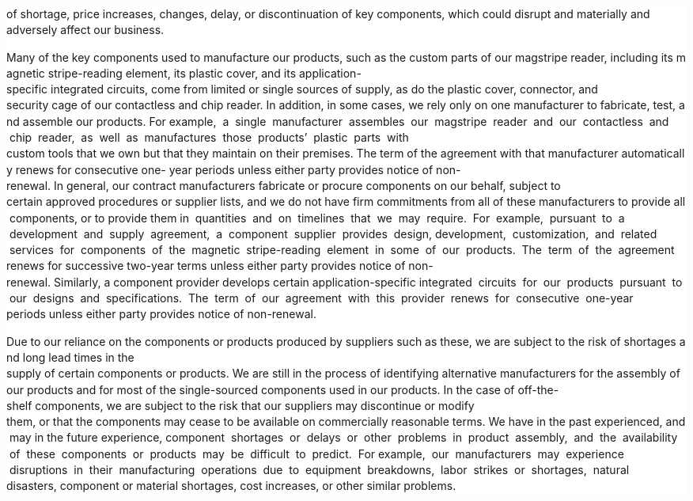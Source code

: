 of
shortage,
price
increases,
changes,
delay,
or
discontinuation
of
key
components,
which
could
disrupt
and
materially
and
adversely
affect
our
business.

Many of the key components used to manufacture our products, such as the custom parts of our magstripe reader, including its magnetic stripe-reading
element, its plastic cover, and its application-specific integrated circuits, come from limited or single sources of supply, as do the plastic cover, connector, and
security cage of our contactless and chip reader. In addition, in some cases, we rely only on one manufacturer to fabricate, test, and assemble our products. For
example,  a  single  manufacturer  assembles  our  magstripe  reader  and  our  contactless  and  chip  reader,  as  well  as  manufactures  those  products’  plastic  parts  with
custom tools that we own but that they maintain on their premises. The term of the agreement with that manufacturer automatically renews for consecutive one-
year periods unless either party provides notice of non-renewal. In general, our contract manufacturers fabricate or procure components on our behalf, subject to
certain approved procedures or supplier lists, and we do not have firm commitments from all of these manufacturers to provide all components, or to provide them
in  quantities  and  on  timelines  that  we  may  require.  For  example,  pursuant  to  a  development  and  supply  agreement,  a  component  supplier  provides  design,
development,  customization,  and  related  services  for  components  of  the  magnetic  stripe-reading  element  in  some  of  our  products.  The  term  of  the  agreement
renews for successive two-year terms unless either party provides notice of non-renewal. Similarly, a component provider develops certain application-specific
integrated  circuits  for  our  products  pursuant  to  our  designs  and  specifications.  The  term  of  our  agreement  with  this  provider  renews  for  consecutive  one-year
periods unless either party provides notice of non-renewal.

Due to our reliance on the components or products produced by suppliers such as these, we are subject to the risk of shortages and long lead times in the
supply of certain components or products. We are still in the process of identifying alternative manufacturers for the assembly of our products and for most of the
single-sourced components used in our products. In the case of off-the-shelf components, we are subject to the risk that our suppliers may discontinue or modify
them, or that the components may cease to be available on commercially reasonable terms. We have in the past experienced, and may in the future experience,
component  shortages  or  delays  or  other  problems  in  product  assembly,  and  the  availability  of  these  components  or  products  may  be  difficult  to  predict.  For
example,  our  manufacturers  may  experience  disruptions  in  their  manufacturing  operations  due  to  equipment  breakdowns,  labor  strikes  or  shortages,  natural
disasters, component or material shortages, cost increases, or other similar problems.
